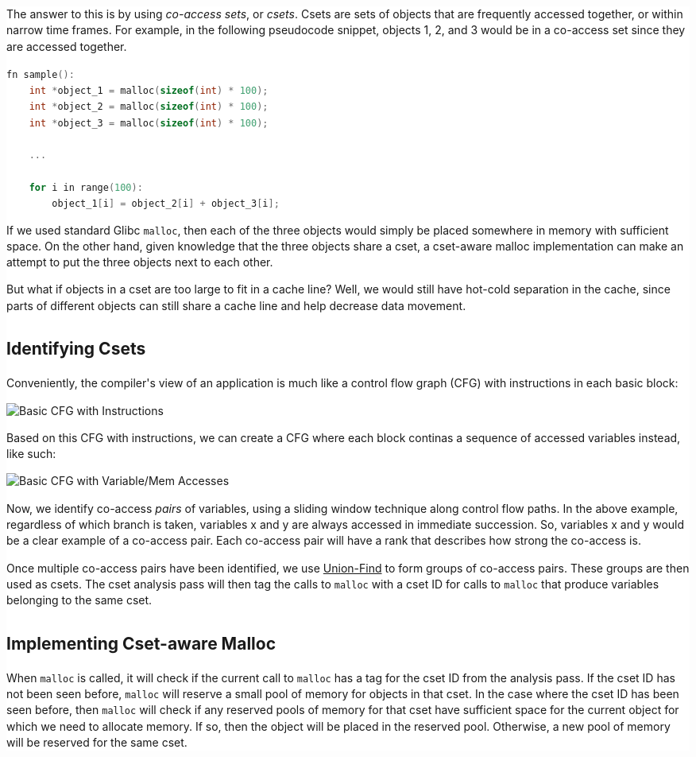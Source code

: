 The answer to this is by using _co-access sets_, or _csets_.
Csets are sets of objects that are frequently accessed together, or within
narrow time frames. For example, in the following pseudocode snippet,
objects 1, 2, and 3 would be in a co-access set since they are accessed together.

```c
fn sample():
	int *object_1 = malloc(sizeof(int) * 100);
	int *object_2 = malloc(sizeof(int) * 100);
	int *object_3 = malloc(sizeof(int) * 100);

	...

	for i in range(100):
		object_1[i] = object_2[i] + object_3[i];
```
If we used standard Glibc `malloc`, then each of the three objects would simply
be placed somewhere in memory with sufficient space. On the other hand, given
knowledge that the three objects share a cset, a cset-aware malloc implementation
can make an attempt to put the three objects next to each other.

But what if objects in a cset are too large to fit in a cache line? Well,
we would still have hot-cold separation in the cache, since parts of different
objects can still share a cache line and help decrease data movement.

## Identifying Csets
Conveniently, the compiler's view of an application is much like a control
flow graph (CFG) with instructions in each basic block:

![Basic CFG with Instructions](cfg-instrs.png)

Based on this CFG with instructions, we can create a CFG where each block
continas a sequence of accessed variables instead, like such:

![Basic CFG with Variable/Mem Accesses](cfg-accesses.png)

Now, we identify co-access _pairs_ of variables, using a sliding window technique
along control flow paths. In the above example, regardless of which branch is taken,
variables x and y are always accessed in immediate succession. So, variables x and
y would be a clear example of a co-access pair. Each co-access pair will have a
rank that describes how strong the co-access is.

Once multiple co-access pairs have been identified, we use
[Union-Find](https://www.cs.cmu.edu/~15451-f15/lectures/lect0914.pdf)
to form groups of co-access pairs. These groups are then used as csets. The cset
analysis pass will then tag the calls to `malloc` with a cset ID for calls to `malloc`
that produce variables belonging to the same cset.

## Implementing Cset-aware Malloc

When `malloc` is called, it will check if the current call to `malloc` has a tag
for the cset ID from the analysis pass. If the cset ID has not been seen before,
`malloc` will reserve a small pool of memory for objects in that cset. In the
case where the cset ID has been seen before, then `malloc` will check if any
reserved pools of memory for that cset have sufficient space for the current
object for which we need to allocate memory. If so, then the object will be placed
in the reserved pool. Otherwise, a new pool of memory will be reserved for the same cset.

